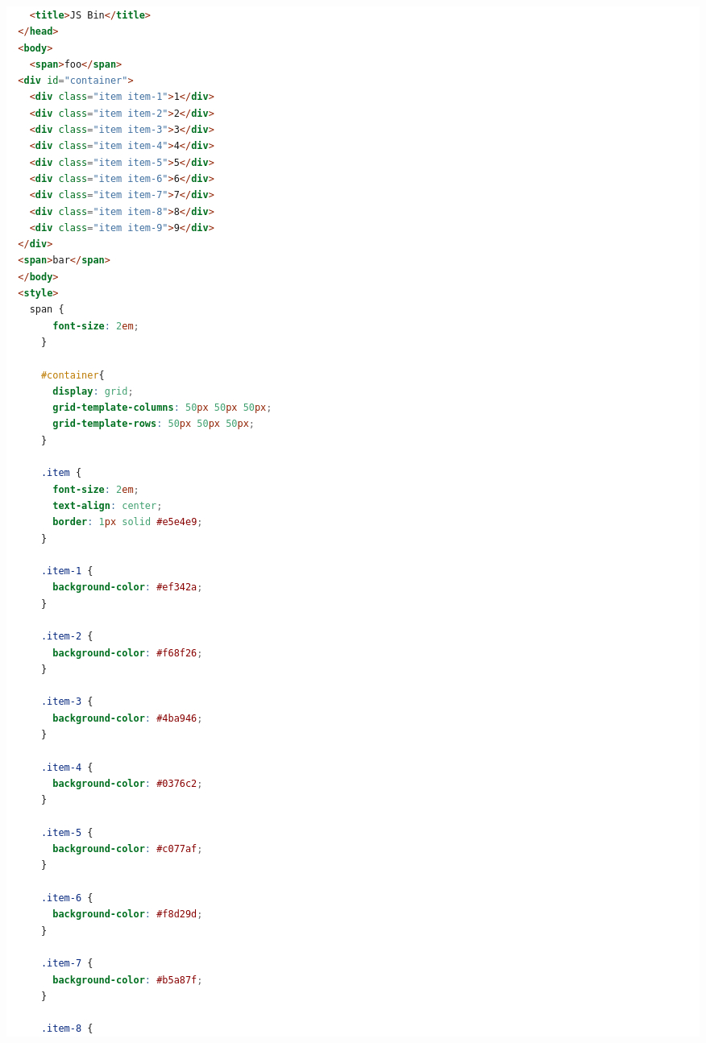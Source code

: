 ```html
    <title>JS Bin</title>
  </head>
  <body>
    <span>foo</span>
  <div id="container">
    <div class="item item-1">1</div>
    <div class="item item-2">2</div>
    <div class="item item-3">3</div>
    <div class="item item-4">4</div>
    <div class="item item-5">5</div>
    <div class="item item-6">6</div>
    <div class="item item-7">7</div>
    <div class="item item-8">8</div>
    <div class="item item-9">9</div>
  </div>
  <span>bar</span>
  </body>
  <style>
    span {
        font-size: 2em;
      }

      #container{
        display: grid;
        grid-template-columns: 50px 50px 50px;
        grid-template-rows: 50px 50px 50px;
      }

      .item {
        font-size: 2em;
        text-align: center;
        border: 1px solid #e5e4e9;
      }

      .item-1 {
        background-color: #ef342a;
      }

      .item-2 {
        background-color: #f68f26;
      }

      .item-3 {
        background-color: #4ba946;
      }

      .item-4 {
        background-color: #0376c2;
      }

      .item-5 {
        background-color: #c077af;
      }

      .item-6 {
        background-color: #f8d29d;
      }

      .item-7 {
        background-color: #b5a87f;
      }

      .item-8 {
```